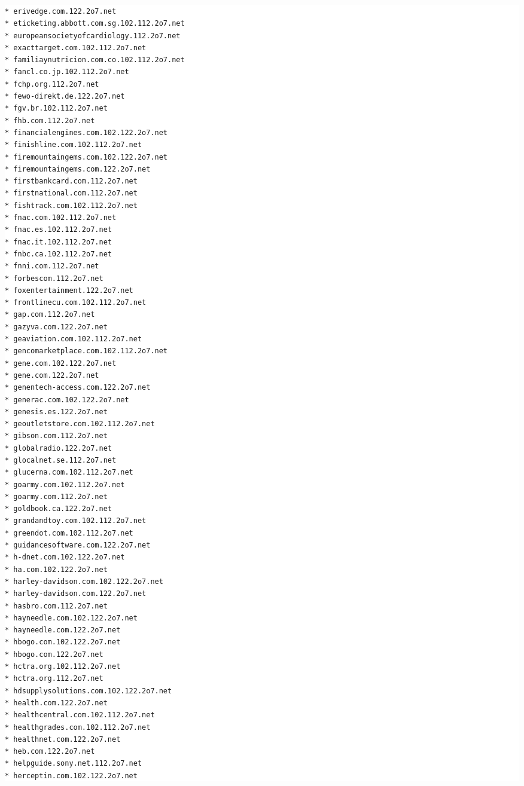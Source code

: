     * erivedge.com.122.2o7.net
    * eticketing.abbott.com.sg.102.112.2o7.net
    * europeansocietyofcardiology.112.2o7.net
    * exacttarget.com.102.112.2o7.net
    * familiaynutricion.com.co.102.112.2o7.net
    * fancl.co.jp.102.112.2o7.net
    * fchp.org.112.2o7.net
    * fewo-direkt.de.122.2o7.net
    * fgv.br.102.112.2o7.net
    * fhb.com.112.2o7.net
    * financialengines.com.102.122.2o7.net
    * finishline.com.102.112.2o7.net
    * firemountaingems.com.102.122.2o7.net
    * firemountaingems.com.122.2o7.net
    * firstbankcard.com.112.2o7.net
    * firstnational.com.112.2o7.net
    * fishtrack.com.102.112.2o7.net
    * fnac.com.102.112.2o7.net
    * fnac.es.102.112.2o7.net
    * fnac.it.102.112.2o7.net
    * fnbc.ca.102.112.2o7.net
    * fnni.com.112.2o7.net
    * forbescom.112.2o7.net
    * foxentertainment.122.2o7.net
    * frontlinecu.com.102.112.2o7.net
    * gap.com.112.2o7.net
    * gazyva.com.122.2o7.net
    * geaviation.com.102.112.2o7.net
    * gencomarketplace.com.102.112.2o7.net
    * gene.com.102.122.2o7.net
    * gene.com.122.2o7.net
    * genentech-access.com.122.2o7.net
    * generac.com.102.122.2o7.net
    * genesis.es.122.2o7.net
    * geoutletstore.com.102.112.2o7.net
    * gibson.com.112.2o7.net
    * globalradio.122.2o7.net
    * glocalnet.se.112.2o7.net
    * glucerna.com.102.112.2o7.net
    * goarmy.com.102.112.2o7.net
    * goarmy.com.112.2o7.net
    * goldbook.ca.122.2o7.net
    * grandandtoy.com.102.112.2o7.net
    * greendot.com.102.112.2o7.net
    * guidancesoftware.com.122.2o7.net
    * h-dnet.com.102.122.2o7.net
    * ha.com.102.122.2o7.net
    * harley-davidson.com.102.122.2o7.net
    * harley-davidson.com.122.2o7.net
    * hasbro.com.112.2o7.net
    * hayneedle.com.102.122.2o7.net
    * hayneedle.com.122.2o7.net
    * hbogo.com.102.122.2o7.net
    * hbogo.com.122.2o7.net
    * hctra.org.102.112.2o7.net
    * hctra.org.112.2o7.net
    * hdsupplysolutions.com.102.122.2o7.net
    * health.com.122.2o7.net
    * healthcentral.com.102.112.2o7.net
    * healthgrades.com.102.112.2o7.net
    * healthnet.com.122.2o7.net
    * heb.com.122.2o7.net
    * helpguide.sony.net.112.2o7.net
    * herceptin.com.102.122.2o7.net